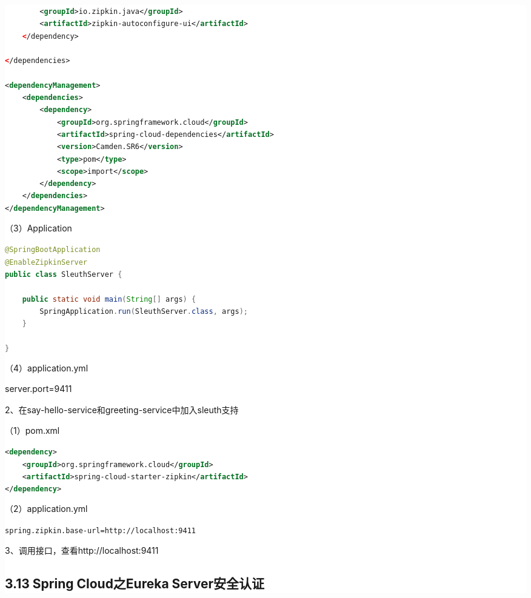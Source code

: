 ```xml
		<groupId>io.zipkin.java</groupId>
		<artifactId>zipkin-autoconfigure-ui</artifactId>
	</dependency>

</dependencies>

<dependencyManagement>
	<dependencies>
		<dependency>
			<groupId>org.springframework.cloud</groupId>
			<artifactId>spring-cloud-dependencies</artifactId>
			<version>Camden.SR6</version>
			<type>pom</type>
			<scope>import</scope>
		</dependency>
	</dependencies>
</dependencyManagement>
```

（3）Application

```java
@SpringBootApplication
@EnableZipkinServer
public class SleuthServer {

    public static void main(String[] args) {
        SpringApplication.run(SleuthServer.class, args);
    }

}
```

（4）application.yml

server.port=9411

2、在say-hello-service和greeting-service中加入sleuth支持

（1）pom.xml

```xml
<dependency>
	<groupId>org.springframework.cloud</groupId>
	<artifactId>spring-cloud-starter-zipkin</artifactId>
</dependency>
```

（2）application.yml

```properties
spring.zipkin.base-url=http://localhost:9411
```

3、调用接口，查看http://localhost:9411

## 3.13 Spring Cloud之Eureka Server安全认证
